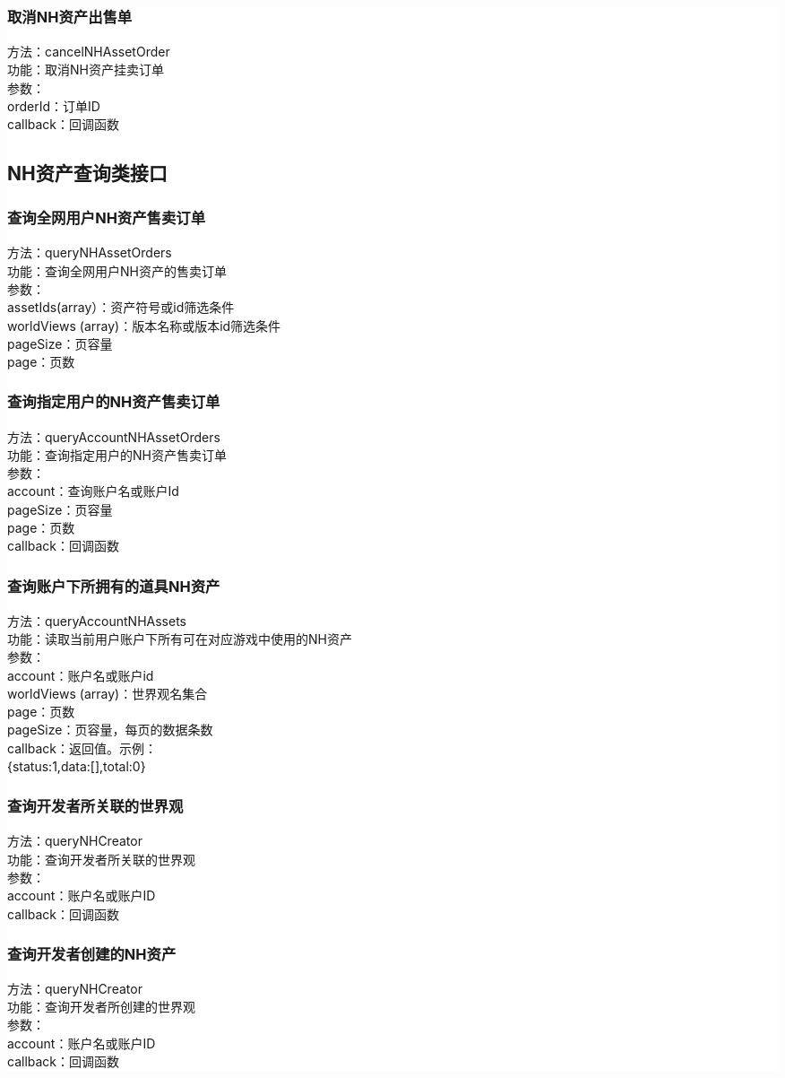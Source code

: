 ### 取消NH资产出售单  
方法：cancelNHAssetOrder  
功能：取消NH资产挂卖订单  
参数：  
	orderId：订单ID  
	callback：回调函数  
   
  
## NH资产查询类接口  
  
### 查询全网用户NH资产售卖订单  
方法：queryNHAssetOrders  
功能：查询全网用户NH资产的售卖订单   
参数：  
	assetIds(array）：资产符号或id筛选条件  
	worldViews (array)：版本名称或版本id筛选条件  
	pageSize：页容量  
	page：页数  
  
### 查询指定用户的NH资产售卖订单  
方法：queryAccountNHAssetOrders  
功能：查询指定用户的NH资产售卖订单  
参数：  
	account：查询账户名或账户Id  
	pageSize：页容量  
	page：页数  
	callback：回调函数  
  
### 查询账户下所拥有的道具NH资产  
方法：queryAccountNHAssets  
功能：读取当前用户账户下所有可在对应游戏中使用的NH资产  
参数：  
	account：账户名或账户id  
	worldViews (array)：世界观名集合  
	page：页数  
	pageSize：页容量，每页的数据条数  
	callback：返回值。示例：  
		{status:1,data:[],total:0}  
  
### 查询开发者所关联的世界观  
方法：queryNHCreator  
功能：查询开发者所关联的世界观   
参数：  
	account：账户名或账户ID  
	callback：回调函数  
  
### 查询开发者创建的NH资产  
方法：queryNHCreator  
功能：查询开发者所创建的世界观   
参数：  
	account：账户名或账户ID  
	callback：回调函数  
  